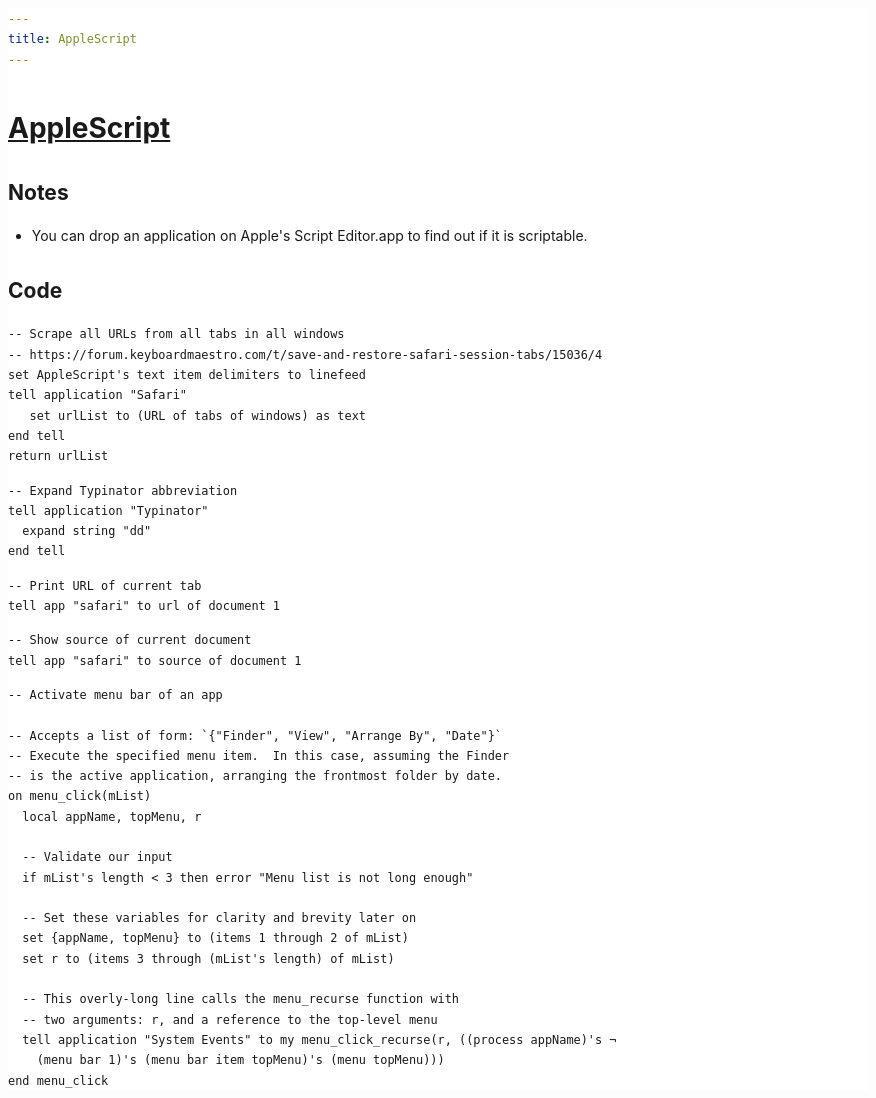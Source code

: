 ```yaml
---
title: AppleScript
---
```


# [AppleScript](https://developer.apple.com/library/content/documentation/AppleScript/Conceptual/AppleScriptLangGuide/introduction/ASLR_intro.html)

## Notes

- You can drop an application on Apple's Script Editor.app to find out if it is scriptable.

## Code

```applescript
-- Scrape all URLs from all tabs in all windows
-- https://forum.keyboardmaestro.com/t/save-and-restore-safari-session-tabs/15036/4
set AppleScript's text item delimiters to linefeed
tell application "Safari"
   set urlList to (URL of tabs of windows) as text
end tell
return urlList
```

```applescript
-- Expand Typinator abbreviation
tell application "Typinator"
  expand string "dd"
end tell
```

```applescript
-- Print URL of current tab
tell app "safari" to url of document 1
```

```applescript
-- Show source of current document
tell app "safari" to source of document 1
```

```applescript
-- Activate menu bar of an app

-- Accepts a list of form: `{"Finder", "View", "Arrange By", "Date"}`
-- Execute the specified menu item.  In this case, assuming the Finder
-- is the active application, arranging the frontmost folder by date.
on menu_click(mList)
  local appName, topMenu, r

  -- Validate our input
  if mList's length < 3 then error "Menu list is not long enough"

  -- Set these variables for clarity and brevity later on
  set {appName, topMenu} to (items 1 through 2 of mList)
  set r to (items 3 through (mList's length) of mList)

  -- This overly-long line calls the menu_recurse function with
  -- two arguments: r, and a reference to the top-level menu
  tell application "System Events" to my menu_click_recurse(r, ((process appName)'s ¬
    (menu bar 1)'s (menu bar item topMenu)'s (menu topMenu)))
end menu_click

```